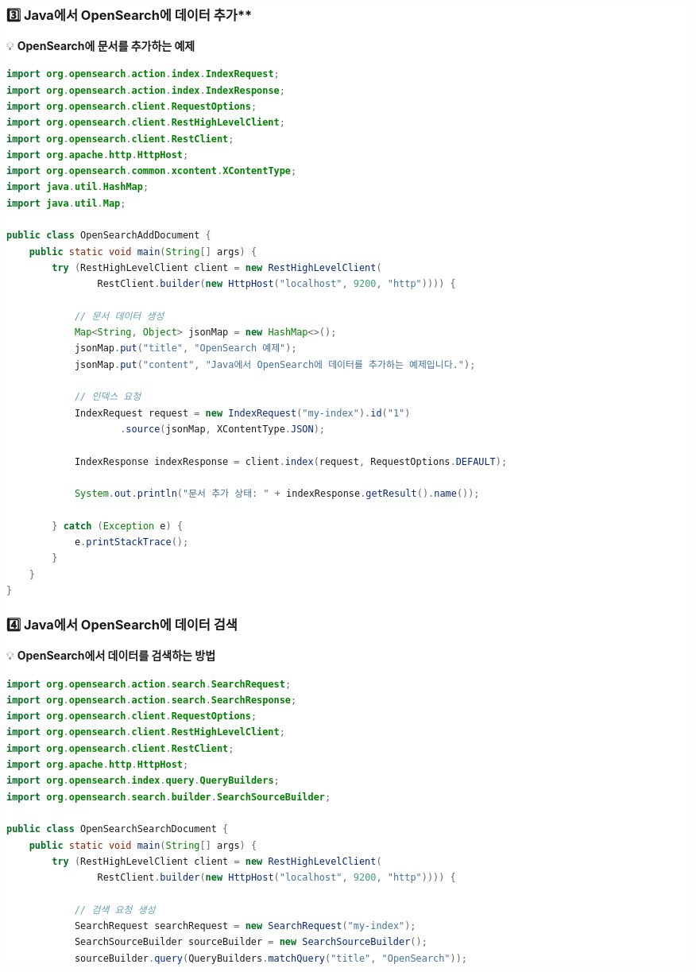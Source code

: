 ```java
```

### 3️⃣ Java에서 OpenSearch에 데이터 추가\*\*

💡 **OpenSearch에 문서를 추가하는 예제**

```java
import org.opensearch.action.index.IndexRequest;
import org.opensearch.action.index.IndexResponse;
import org.opensearch.client.RequestOptions;
import org.opensearch.client.RestHighLevelClient;
import org.opensearch.client.RestClient;
import org.apache.http.HttpHost;
import org.opensearch.common.xcontent.XContentType;
import java.util.HashMap;
import java.util.Map;

public class OpenSearchAddDocument {
    public static void main(String[] args) {
        try (RestHighLevelClient client = new RestHighLevelClient(
                RestClient.builder(new HttpHost("localhost", 9200, "http")))) {

            // 문서 데이터 생성
            Map<String, Object> jsonMap = new HashMap<>();
            jsonMap.put("title", "OpenSearch 예제");
            jsonMap.put("content", "Java에서 OpenSearch에 데이터를 추가하는 예제입니다.");

            // 인덱스 요청
            IndexRequest request = new IndexRequest("my-index").id("1")
                    .source(jsonMap, XContentType.JSON);

            IndexResponse indexResponse = client.index(request, RequestOptions.DEFAULT);

            System.out.println("문서 추가 상태: " + indexResponse.getResult().name());

        } catch (Exception e) {
            e.printStackTrace();
        }
    }
}
```

### **4️⃣ Java에서 OpenSearch에 데이터 검색**

💡 **OpenSearch에서 데이터를 검색하는 방법**

```java
import org.opensearch.action.search.SearchRequest;
import org.opensearch.action.search.SearchResponse;
import org.opensearch.client.RequestOptions;
import org.opensearch.client.RestHighLevelClient;
import org.opensearch.client.RestClient;
import org.apache.http.HttpHost;
import org.opensearch.index.query.QueryBuilders;
import org.opensearch.search.builder.SearchSourceBuilder;

public class OpenSearchSearchDocument {
    public static void main(String[] args) {
        try (RestHighLevelClient client = new RestHighLevelClient(
                RestClient.builder(new HttpHost("localhost", 9200, "http")))) {

            // 검색 요청 생성
            SearchRequest searchRequest = new SearchRequest("my-index");
            SearchSourceBuilder sourceBuilder = new SearchSourceBuilder();
            sourceBuilder.query(QueryBuilders.matchQuery("title", "OpenSearch"));
```